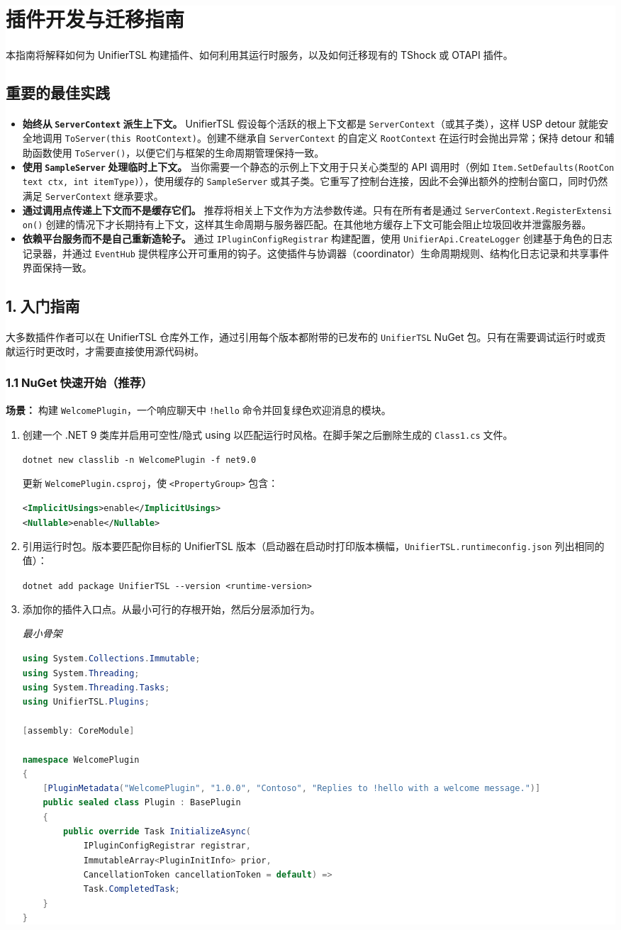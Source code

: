 # 插件开发与迁移指南

本指南将解释如何为 UnifierTSL 构建插件、如何利用其运行时服务，以及如何迁移现有的 TShock 或 OTAPI 插件。

## 重要的最佳实践

- **始终从 `ServerContext` 派生上下文。** UnifierTSL 假设每个活跃的根上下文都是 `ServerContext`（或其子类），这样 USP detour 就能安全地调用 `ToServer(this RootContext)`。创建不继承自 `ServerContext` 的自定义 `RootContext` 在运行时会抛出异常；保持 detour 和辅助函数使用 `ToServer()`，以便它们与框架的生命周期管理保持一致。
- **使用 `SampleServer` 处理临时上下文。** 当你需要一个静态的示例上下文用于只关心类型的 API 调用时（例如 `Item.SetDefaults(RootContext ctx, int itemType)`），使用缓存的 `SampleServer` 或其子类。它重写了控制台连接，因此不会弹出额外的控制台窗口，同时仍然满足 `ServerContext` 继承要求。
- **通过调用点传递上下文而不是缓存它们。** 推荐将相关上下文作为方法参数传递。只有在所有者是通过 `ServerContext.RegisterExtension()` 创建的情况下才长期持有上下文，这样其生命周期与服务器匹配。在其他地方缓存上下文可能会阻止垃圾回收并泄露服务器。
- **依赖平台服务而不是自己重新造轮子。** 通过 `IPluginConfigRegistrar` 构建配置，使用 `UnifierApi.CreateLogger` 创建基于角色的日志记录器，并通过 `EventHub` 提供程序公开可重用的钩子。这使插件与协调器（coordinator）生命周期规则、结构化日志记录和共享事件界面保持一致。

## 1. 入门指南

大多数插件作者可以在 UnifierTSL 仓库外工作，通过引用每个版本都附带的已发布的 `UnifierTSL` NuGet 包。只有在需要调试运行时或贡献运行时更改时，才需要直接使用源代码树。

### 1.1 NuGet 快速开始（推荐）

**场景：** 构建 `WelcomePlugin`，一个响应聊天中 `!hello` 命令并回复绿色欢迎消息的模块。

1. 创建一个 .NET 9 类库并启用可空性/隐式 using 以匹配运行时风格。在脚手架之后删除生成的 `Class1.cs` 文件。

   ```
   dotnet new classlib -n WelcomePlugin -f net9.0
   ```

   更新 `WelcomePlugin.csproj`，使 `<PropertyGroup>` 包含：

   ```xml
   <ImplicitUsings>enable</ImplicitUsings>
   <Nullable>enable</Nullable>
   ```

2. 引用运行时包。版本要匹配你目标的 UnifierTSL 版本（启动器在启动时打印版本横幅，`UnifierTSL.runtimeconfig.json` 列出相同的值）：

   ```
   dotnet add package UnifierTSL --version <runtime-version>
   ```

3. 添加你的插件入口点。从最小可行的存根开始，然后分层添加行为。

   _最小骨架_

   ```csharp
   using System.Collections.Immutable;
   using System.Threading;
   using System.Threading.Tasks;
   using UnifierTSL.Plugins;

   [assembly: CoreModule]

   namespace WelcomePlugin
   {
       [PluginMetadata("WelcomePlugin", "1.0.0", "Contoso", "Replies to !hello with a welcome message.")]
       public sealed class Plugin : BasePlugin
       {
           public override Task InitializeAsync(
               IPluginConfigRegistrar registrar,
               ImmutableArray<PluginInitInfo> prior,
               CancellationToken cancellationToken = default) =>
               Task.CompletedTask;
       }
   }
   ```